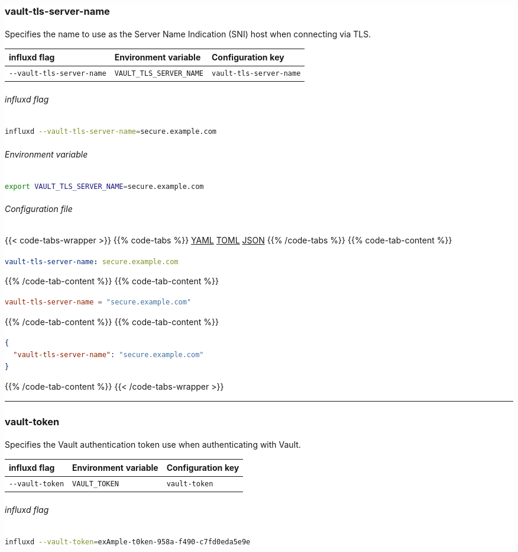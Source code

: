 
### vault-tls-server-name
Specifies the name to use as the Server Name Indication (SNI) host when connecting via TLS.

| influxd flag              | Environment variable    | Configuration key       |
|:------------              |:--------------------    |:-----------------       |
| `--vault-tls-server-name` | `VAULT_TLS_SERVER_NAME` | `vault-tls-server-name` |

###### influxd flag
```sh
influxd --vault-tls-server-name=secure.example.com
```

###### Environment variable
```sh
export VAULT_TLS_SERVER_NAME=secure.example.com
```

###### Configuration file
{{< code-tabs-wrapper >}}
{{% code-tabs %}}
[YAML](#)
[TOML](#)
[JSON](#)
{{% /code-tabs %}}
{{% code-tab-content %}}
```yml
vault-tls-server-name: secure.example.com
```
{{% /code-tab-content %}}
{{% code-tab-content %}}
```toml
vault-tls-server-name = "secure.example.com"
```
{{% /code-tab-content %}}
{{% code-tab-content %}}
```json
{
  "vault-tls-server-name": "secure.example.com"
}
```
{{% /code-tab-content %}}
{{< /code-tabs-wrapper >}}

---

### vault-token
Specifies the Vault authentication token use when authenticating with Vault.

| influxd flag    | Environment variable | Configuration key |
|:------------    |:-------------------- |:----------------- |
| `--vault-token` | `VAULT_TOKEN`        | `vault-token`     |

###### influxd flag
```sh
influxd --vault-token=exAmple-t0ken-958a-f490-c7fd0eda5e9e
```
